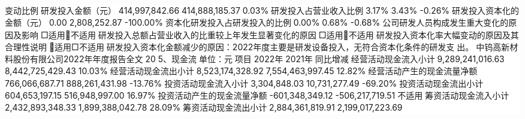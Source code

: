 变动比例
研发投入金额（元）
414,997,842.66
414,888,185.37
0.03%
研发投入占营业收入比例
3.17%
3.43%
-0.26%
研发投入资本化的金额（元）
0.00
2,808,252.87
-100.00%
资本化研发投入占研发投入的比例
0.00%
0.68%
-0.68%
公司研发人员构成发生重大变化的原因及影响
□适用不适用
研发投入总额占营业收入的比重较上年发生显著变化的原因
□适用不适用
研发投入资本化率大幅变动的原因及其合理性说明
适用□不适用
研发投入资本化金额减少的原因：2022年度主要是研发设备投入，无符合资本化条件的研发支
出。
中钨高新材料股份有限公司2022年年度报告全文
20
5、现金流
单位：元
项目
2022年
2021年
同比增减
经营活动现金流入小计
9,289,241,016.63
8,442,725,429.43
10.03%
经营活动现金流出小计
8,523,174,328.92
7,554,463,997.45
12.82%
经营活动产生的现金流量净额
766,066,687.71
888,261,431.98
-13.76%
投资活动现金流入小计
3,304,848.03
10,731,277.49
-69.20%
投资活动现金流出小计
604,653,197.15
516,948,997.00
16.97%
投资活动产生的现金流量净额
-601,348,349.12
-506,217,719.51
不适用
筹资活动现金流入小计
2,432,893,348.33
1,899,388,042.78
28.09%
筹资活动现金流出小计
2,884,361,819.91
2,199,017,223.69